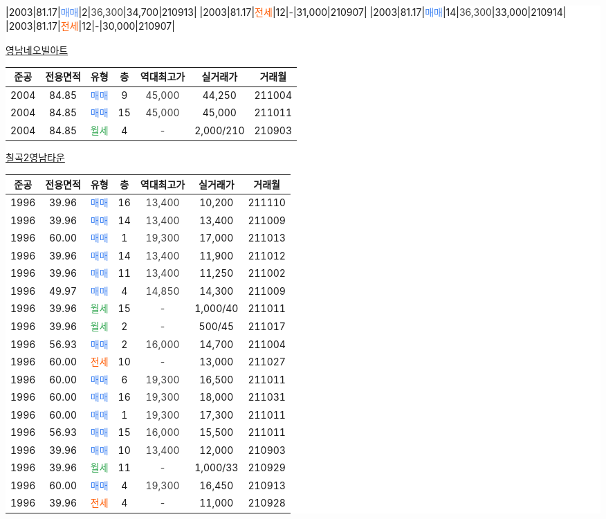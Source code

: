 |2003|81.17|<span style="color:#4285f3">매매</span>|2|<span style="color:#444444">36,300</span>|34,700|210913|
|2003|81.17|<span style="color:#ff5a00">전세</span>|12|<span style="color:#444444">-</span>|31,000|210907|
|2003|81.17|<span style="color:#4285f3">매매</span>|14|<span style="color:#444444">36,300</span>|33,000|210914|
|2003|81.17|<span style="color:#ff5a00">전세</span>|12|<span style="color:#444444">-</span>|30,000|210907|

[영남네오빌아트](https://search.naver.com/search.naver?query=%EB%8C%80%EA%B5%AC%EA%B4%91%EC%97%AD%EC%8B%9C+%EB%B6%81%EA%B5%AC+%EB%8F%99%EC%B2%9C%EB%8F%99+%EC%98%81%EB%82%A8%EB%84%A4%EC%98%A4%EB%B9%8C%EC%95%84%ED%8A%B8)

|준공|전용면적|유형|층|역대최고가|실거래가|거래월|
|:---:|:---:|:---:|:---:|:---:|:---:|:---:|
|2004|84.85|<span style="color:#4285f3">매매</span>|9|<span style="color:#444444">45,000</span>|44,250|211004|
|2004|84.85|<span style="color:#4285f3">매매</span>|15|<span style="color:#444444">45,000</span>|45,000|211011|
|2004|84.85|<span style="color:#34a853">월세</span>|4|<span style="color:#444444">-</span>|2,000/210|210903|

[칠곡2영남타운](https://search.naver.com/search.naver?query=%EB%8C%80%EA%B5%AC%EA%B4%91%EC%97%AD%EC%8B%9C+%EB%B6%81%EA%B5%AC+%EB%8F%99%EC%B2%9C%EB%8F%99+%EC%B9%A0%EA%B3%A12%EC%98%81%EB%82%A8%ED%83%80%EC%9A%B4)

|준공|전용면적|유형|층|역대최고가|실거래가|거래월|
|:---:|:---:|:---:|:---:|:---:|:---:|:---:|
|1996|39.96|<span style="color:#4285f3">매매</span>|16|<span style="color:#444444">13,400</span>|10,200|211110|
|1996|39.96|<span style="color:#4285f3">매매</span>|14|<span style="color:#444444">13,400</span>|13,400|211009|
|1996|60.00|<span style="color:#4285f3">매매</span>|1|<span style="color:#444444">19,300</span>|17,000|211013|
|1996|39.96|<span style="color:#4285f3">매매</span>|14|<span style="color:#444444">13,400</span>|11,900|211012|
|1996|39.96|<span style="color:#4285f3">매매</span>|11|<span style="color:#444444">13,400</span>|11,250|211002|
|1996|49.97|<span style="color:#4285f3">매매</span>|4|<span style="color:#444444">14,850</span>|14,300|211009|
|1996|39.96|<span style="color:#34a853">월세</span>|15|<span style="color:#444444">-</span>|1,000/40|211011|
|1996|39.96|<span style="color:#34a853">월세</span>|2|<span style="color:#444444">-</span>|500/45|211017|
|1996|56.93|<span style="color:#4285f3">매매</span>|2|<span style="color:#444444">16,000</span>|14,700|211004|
|1996|60.00|<span style="color:#ff5a00">전세</span>|10|<span style="color:#444444">-</span>|13,000|211027|
|1996|60.00|<span style="color:#4285f3">매매</span>|6|<span style="color:#444444">19,300</span>|16,500|211011|
|1996|60.00|<span style="color:#4285f3">매매</span>|16|<span style="color:#444444">19,300</span>|18,000|211031|
|1996|60.00|<span style="color:#4285f3">매매</span>|1|<span style="color:#444444">19,300</span>|17,300|211011|
|1996|56.93|<span style="color:#4285f3">매매</span>|15|<span style="color:#444444">16,000</span>|15,500|211011|
|1996|39.96|<span style="color:#4285f3">매매</span>|10|<span style="color:#444444">13,400</span>|12,000|210903|
|1996|39.96|<span style="color:#34a853">월세</span>|11|<span style="color:#444444">-</span>|1,000/33|210929|
|1996|60.00|<span style="color:#4285f3">매매</span>|4|<span style="color:#444444">19,300</span>|16,450|210913|
|1996|39.96|<span style="color:#ff5a00">전세</span>|4|<span style="color:#444444">-</span>|11,000|210928|
